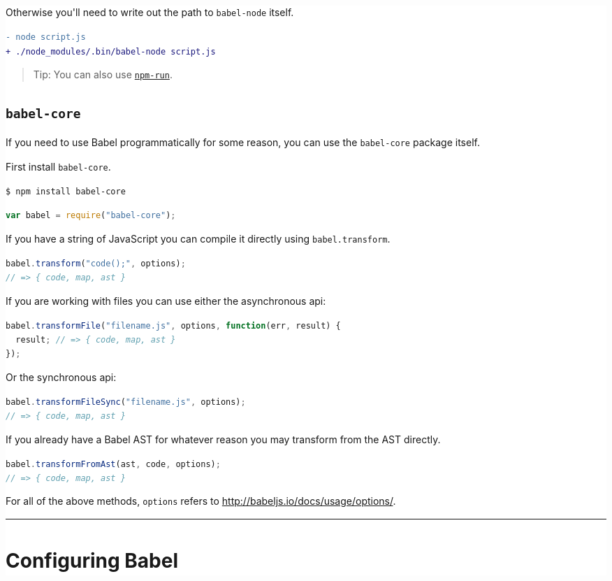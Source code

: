 Otherwise you'll need to write out the path to `babel-node` itself.

```diff
- node script.js
+ ./node_modules/.bin/babel-node script.js
```

> Tip: You can also use [`npm-run`](https://www.npmjs.com/package/npm-run).

## <a id="toc-babel-core"></a>`babel-core`

If you need to use Babel programmatically for some reason, you can use the
`babel-core` package itself.

First install `babel-core`.

```sh
$ npm install babel-core
```

```js
var babel = require("babel-core");
```

If you have a string of JavaScript you can compile it directly using
`babel.transform`.

```js
babel.transform("code();", options);
// => { code, map, ast }
```

If you are working with files you can use either the asynchronous api:

```js
babel.transformFile("filename.js", options, function(err, result) {
  result; // => { code, map, ast }
});
```

Or the synchronous api:

```js
babel.transformFileSync("filename.js", options);
// => { code, map, ast }
```

If you already have a Babel AST for whatever reason you may transform from the
AST directly.

```js
babel.transformFromAst(ast, code, options);
// => { code, map, ast }
```

For all of the above methods, `options` refers to
http://babeljs.io/docs/usage/options/.

----

# <a id="toc-configuring-babel"></a>Configuring Babel
